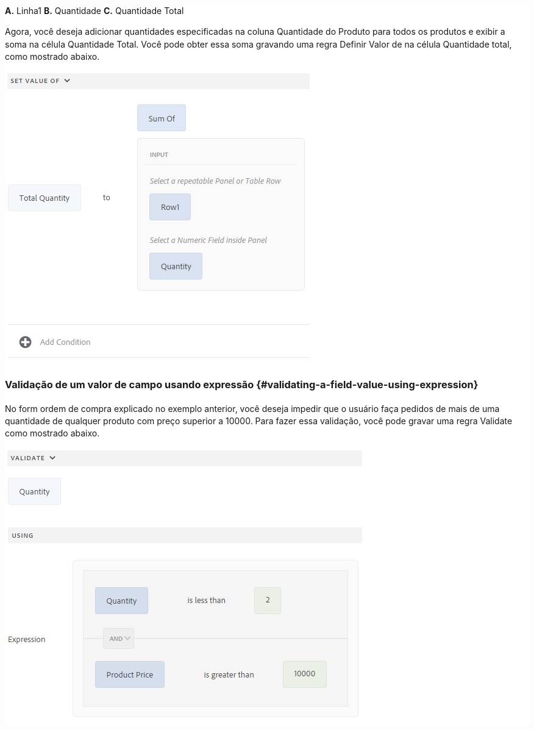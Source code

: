 **A.** Linha1 **B.** Quantidade **C.** Quantidade Total

Agora, você deseja adicionar quantidades especificadas na coluna Quantidade do Produto para todos os produtos e exibir a soma na célula Quantidade Total. Você pode obter essa soma gravando uma regra Definir Valor de na célula Quantidade total, como mostrado abaixo.

![Exemplo-saída-função](assets/example-function-output.png)

### Validação de um valor de campo usando expressão {#validating-a-field-value-using-expression}

No form ordem de compra explicado no exemplo anterior, você deseja impedir que o usuário faça pedidos de mais de uma quantidade de qualquer produto com preço superior a 10000. Para fazer essa validação, você pode gravar uma regra Validate como mostrado abaixo.

![Exemplo-validação](assets/example-validate.png)
